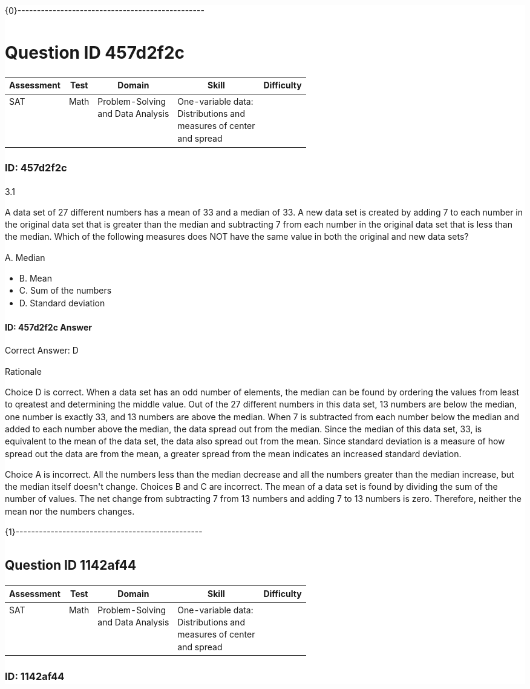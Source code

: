 {0}------------------------------------------------

# Question ID 457d2f2c

| Assessment | Test | Domain                               | Skill                                                                       | Difficulty |
|------------|------|--------------------------------------|-----------------------------------------------------------------------------|------------|
| SAT        | Math | Problem-Solving<br>and Data Analysis | One-variable data:<br>Distributions and<br>measures of center<br>and spread |            |

### ID: 457d2f2c

3.1

A data set of 27 different numbers has a mean of 33 and a median of 33. A new data set is created by adding 7 to each number in the original data set that is greater than the median and subtracting 7 from each number in the original data set that is less than the median. Which of the following measures does NOT have the same value in both the original and new data sets?

A. Median

- B. Mean
- C. Sum of the numbers
- D. Standard deviation

#### ID: 457d2f2c Answer

Correct Answer: D

Rationale

Choice D is correct. When a data set has an odd number of elements, the median can be found by ordering the values from least to qreatest and determining the middle value. Out of the 27 different numbers in this data set, 13 numbers are below the median, one number is exactly 33, and 13 numbers are above the median. When 7 is subtracted from each number below the median and added to each number above the median, the data spread out from the median. Since the median of this data set, 33, is equivalent to the mean of the data set, the data also spread out from the mean. Since standard deviation is a measure of how spread out the data are from the mean, a greater spread from the mean indicates an increased standard deviation.

Choice A is incorrect. All the numbers less than the median decrease and all the numbers greater than the median increase, but the median itself doesn't change. Choices B and C are incorrect. The mean of a data set is found by dividing the sum of the number of values. The net change from subtracting 7 from 13 numbers and adding 7 to 13 numbers is zero. Therefore, neither the mean nor the numbers changes.

{1}------------------------------------------------

## Question ID 1142af44

| Assessment | Test | Domain                               | Skill                                                                       | Difficulty |
|------------|------|--------------------------------------|-----------------------------------------------------------------------------|------------|
| SAT        | Math | Problem-Solving<br>and Data Analysis | One-variable data:<br>Distributions and<br>measures of center<br>and spread |            |

### ID: 1142af44
